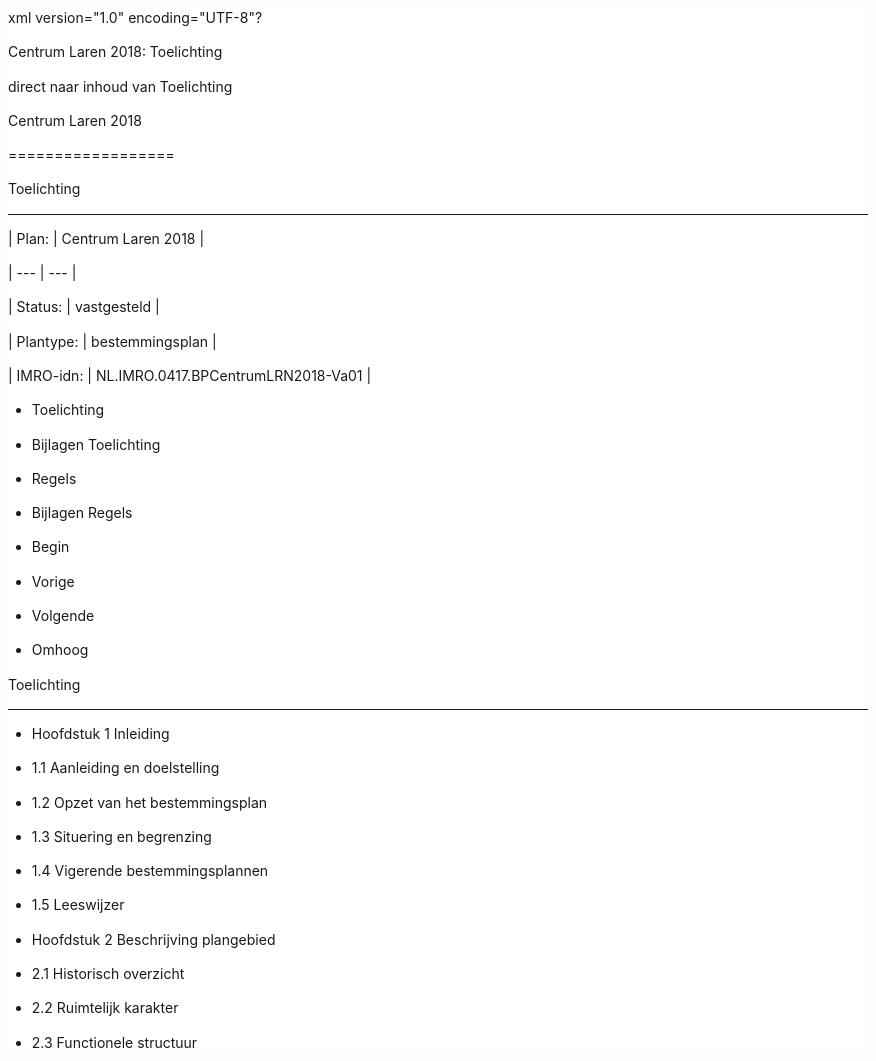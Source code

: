 xml version\="1\.0" encoding\="UTF\-8"?

Centrum Laren 2018: Toelichting

direct naar inhoud van Toelichting

Centrum Laren 2018

==================

Toelichting

-----------

| Plan: | Centrum Laren 2018 |

| --- | --- |

| Status: | vastgesteld |

| Plantype: | bestemmingsplan |

| IMRO\-idn: | NL.IMRO.0417\.BPCentrumLRN2018\-Va01 |

* Toelichting

* Bijlagen Toelichting

* Regels

* Bijlagen Regels

* Begin

* Vorige

* Volgende

* Omhoog

Toelichting

-----------

* Hoofdstuk 1 Inleiding

+ 1\.1 Aanleiding en doelstelling

+ 1\.2 Opzet van het bestemmingsplan

+ 1\.3 Situering en begrenzing

+ 1\.4 Vigerende bestemmingsplannen

+ 1\.5 Leeswijzer

* Hoofdstuk 2 Beschrijving plangebied

+ 2\.1 Historisch overzicht

+ 2\.2 Ruimtelijk karakter

+ 2\.3 Functionele structuur
